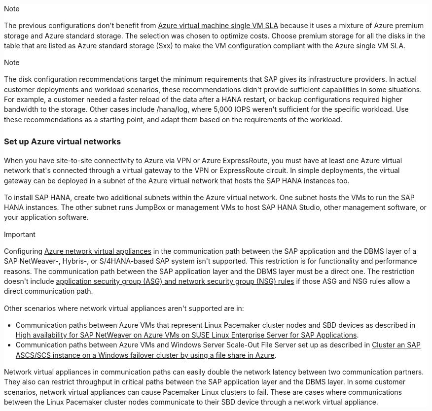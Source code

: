> [!NOTE]
> The previous configurations don't benefit from [Azure virtual machine single VM SLA](https://azure.microsoft.com/support/legal/sla/virtual-machines/v1_6/) because it uses a mixture of Azure premium storage and Azure standard storage. The selection was chosen to optimize costs. Choose premium storage for all the disks in the table that are listed as Azure standard storage (Sxx) to make the VM configuration compliant with the Azure single VM SLA.


> [!NOTE]
> The disk configuration recommendations target the minimum requirements that SAP gives its infrastructure providers. In actual customer deployments and workload scenarios, these recommendations didn't provide sufficient capabilities in some situations. For example, a customer needed a faster reload of the data after a HANA restart, or backup configurations required higher bandwidth to the storage. Other cases include /hana/log, where 5,000 IOPS weren't sufficient for the specific workload. Use these recommendations as a starting point, and adapt them based on the requirements of the workload.
>  

### Set up Azure virtual networks
When you have site-to-site connectivity to Azure via VPN or Azure ExpressRoute, you must have at least one Azure virtual network that's connected through a virtual gateway to the VPN or ExpressRoute circuit. In simple deployments, the virtual gateway can be deployed in a subnet of the Azure virtual network that hosts the SAP HANA instances too. 

To install SAP HANA, create two additional subnets within the Azure virtual network. One subnet hosts the VMs to run the SAP HANA instances. The other subnet runs JumpBox or management VMs to host SAP HANA Studio, other management software, or your application software.

> [!IMPORTANT]
> Configuring [Azure network virtual appliances](https://azure.microsoft.com/solutions/network-appliances/) in the communication path between the SAP application and the DBMS layer of a SAP NetWeaver-, Hybris-, or S/4HANA-based SAP system isn't supported. This restriction is for functionality and performance reasons. The communication path between the SAP application layer and the DBMS layer must be a direct one. The restriction doesn't include [application security group (ASG) and network security group (NSG) rules](https://docs.microsoft.com/azure/virtual-network/security-overview) if those ASG and NSG rules allow a direct communication path. 
>
> Other scenarios where network virtual appliances aren't supported are in: 
>
> - Communication paths between Azure VMs that represent Linux Pacemaker cluster nodes and SBD devices as described in [High availability for SAP NetWeaver on Azure VMs on SUSE Linux Enterprise Server for SAP Applications](https://docs.microsoft.com/azure/virtual-machines/workloads/sap/high-availability-guide-suse).
> - Communication paths between Azure VMs and Windows Server Scale-Out File Server set up as described in [Cluster an SAP ASCS/SCS instance on a Windows failover cluster by using a file share in Azure](https://docs.microsoft.com/azure/virtual-machines/workloads/sap/sap-high-availability-guide-wsfc-file-share). 
>
> Network virtual appliances in communication paths can easily double the network latency between two communication partners. They also can restrict throughput in critical paths between the SAP application layer and the DBMS layer. In some customer scenarios, network virtual appliances can cause Pacemaker Linux clusters to fail. These are cases where communications between the Linux Pacemaker cluster nodes communicate to their SBD device through a network virtual appliance.  
> 
